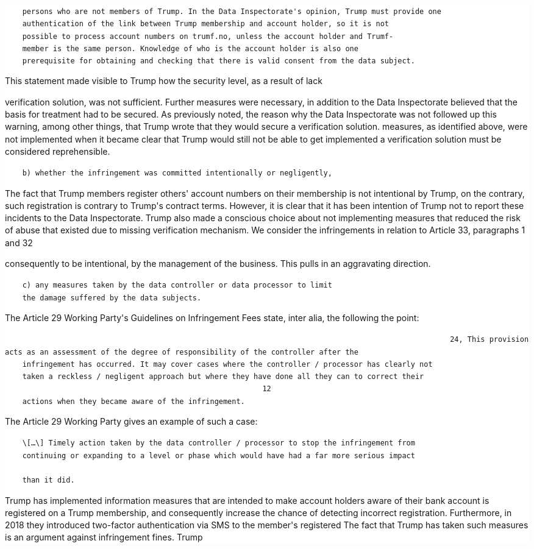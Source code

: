         persons who are not members of Trump. In the Data Inspectorate's opinion, Trump must provide one
        authentication of the link between Trump membership and account holder, so it is not
        possible to process account numbers on trumf.no, unless the account holder and Trumf-
        member is the same person. Knowledge of who is the account holder is also one
        prerequisite for obtaining and checking that there is valid consent from the data subject.

This statement made visible to Trump how the security level, as a result of lack

verification solution, was not sufficient. Further measures were necessary, in addition to the Data Inspectorate
believed that the basis for treatment had to be secured. As previously noted, the reason why the Data Inspectorate was not
followed up this warning, among other things, that Trump wrote that they would secure a verification solution.
measures, as identified above, were not implemented when it became clear that Trump would still not be able to get
implemented a verification solution must be considered reprehensible.

        b) whether the infringement was committed intentionally or negligently,

The fact that Trump members register others' account numbers on their membership is not intentional by Trump,
on the contrary, such registration is contrary to Trump's contract terms. However, it is clear that it has been
intention of Trump not to report these incidents to the Data Inspectorate. Trump also made a conscious choice
about not implementing measures that reduced the risk of abuse that existed due to
missing verification mechanism. We consider the infringements in relation to Article 33, paragraphs 1 and 32

consequently to be intentional, by the management of the business. This pulls in an aggravating direction.

        c) any measures taken by the data controller or data processor to limit
        the damage suffered by the data subjects.

The Article 29 Working Party's Guidelines on Infringement Fees state, inter alia, the following
the point:

                                                                                                          24, This provision acts as an assessment of the degree of responsibility of the controller after the
        infringement has occurred. It may cover cases where the controller / processor has clearly not
        taken a reckless / negligent approach but where they have done all they can to correct their
                                                               12
        actions when they became aware of the infringement.

The Article 29 Working Party gives an example of such a case:

        \[…\] Timely action taken by the data controller / processor to stop the infringement from
        continuing or expanding to a level or phase which would have had a far more serious impact

        than it did.

Trump has implemented information measures that are intended to make account holders aware of their
bank account is registered on a Trump membership, and consequently increase the chance of detecting incorrect registration.
Furthermore, in 2018 they introduced two-factor authentication via SMS to the member's registered
The fact that Trump has taken such measures is an argument against infringement fines. Trump
